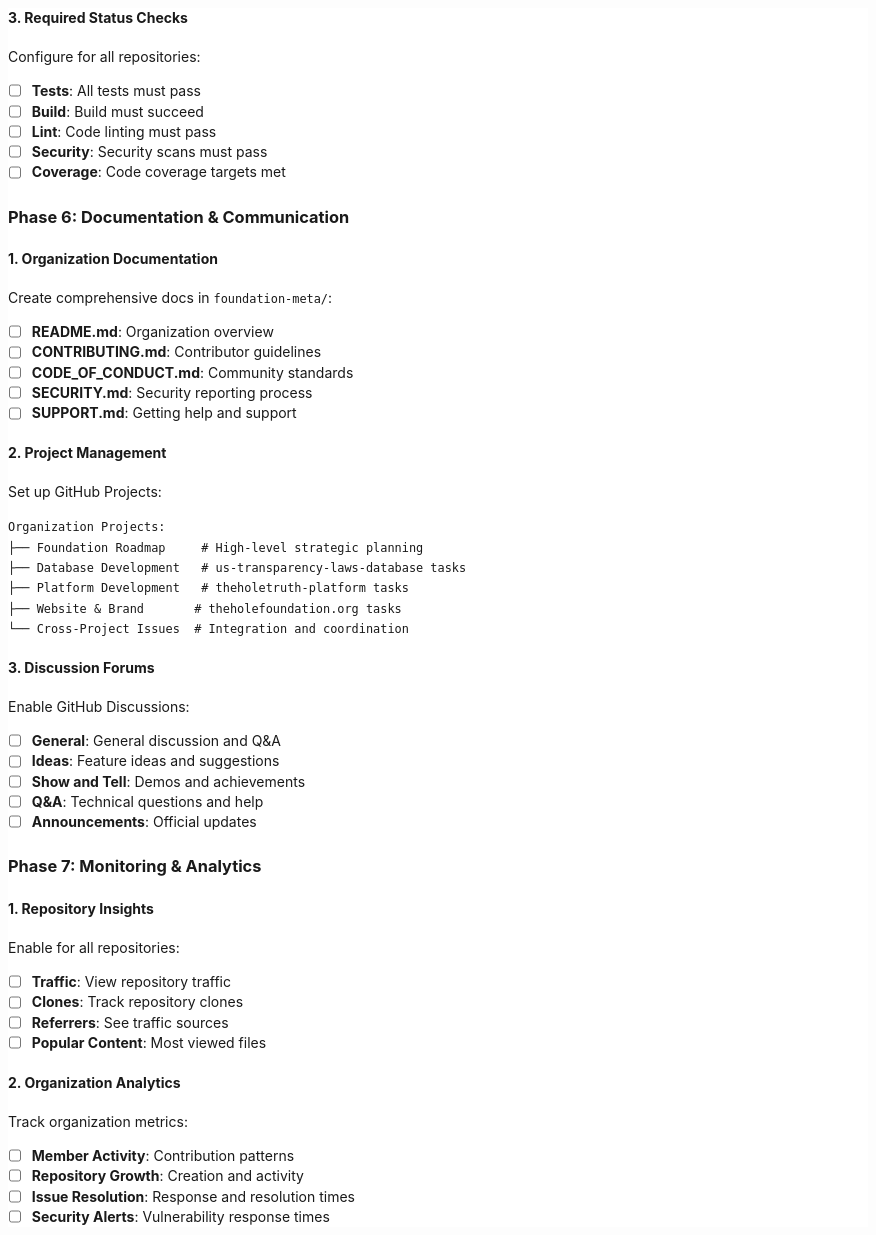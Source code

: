 #### 3. Required Status Checks
Configure for all repositories:
- [ ] **Tests**: All tests must pass
- [ ] **Build**: Build must succeed
- [ ] **Lint**: Code linting must pass
- [ ] **Security**: Security scans must pass
- [ ] **Coverage**: Code coverage targets met

### Phase 6: Documentation & Communication

#### 1. Organization Documentation
Create comprehensive docs in `foundation-meta/`:
- [ ] **README.md**: Organization overview
- [ ] **CONTRIBUTING.md**: Contributor guidelines
- [ ] **CODE_OF_CONDUCT.md**: Community standards
- [ ] **SECURITY.md**: Security reporting process
- [ ] **SUPPORT.md**: Getting help and support

#### 2. Project Management
Set up GitHub Projects:
```
Organization Projects:
├── Foundation Roadmap     # High-level strategic planning
├── Database Development   # us-transparency-laws-database tasks
├── Platform Development   # theholetruth-platform tasks
├── Website & Brand       # theholefoundation.org tasks
└── Cross-Project Issues  # Integration and coordination
```

#### 3. Discussion Forums
Enable GitHub Discussions:
- [ ] **General**: General discussion and Q&A
- [ ] **Ideas**: Feature ideas and suggestions
- [ ] **Show and Tell**: Demos and achievements
- [ ] **Q&A**: Technical questions and help
- [ ] **Announcements**: Official updates

### Phase 7: Monitoring & Analytics

#### 1. Repository Insights
Enable for all repositories:
- [ ] **Traffic**: View repository traffic
- [ ] **Clones**: Track repository clones
- [ ] **Referrers**: See traffic sources
- [ ] **Popular Content**: Most viewed files

#### 2. Organization Analytics
Track organization metrics:
- [ ] **Member Activity**: Contribution patterns
- [ ] **Repository Growth**: Creation and activity
- [ ] **Issue Resolution**: Response and resolution times
- [ ] **Security Alerts**: Vulnerability response times
